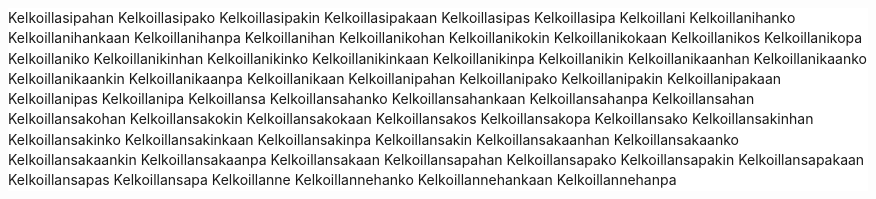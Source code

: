 Kelkoillasipahan
Kelkoillasipako
Kelkoillasipakin
Kelkoillasipakaan
Kelkoillasipas
Kelkoillasipa
Kelkoillani
Kelkoillanihanko
Kelkoillanihankaan
Kelkoillanihanpa
Kelkoillanihan
Kelkoillanikohan
Kelkoillanikokin
Kelkoillanikokaan
Kelkoillanikos
Kelkoillanikopa
Kelkoillaniko
Kelkoillanikinhan
Kelkoillanikinko
Kelkoillanikinkaan
Kelkoillanikinpa
Kelkoillanikin
Kelkoillanikaanhan
Kelkoillanikaanko
Kelkoillanikaankin
Kelkoillanikaanpa
Kelkoillanikaan
Kelkoillanipahan
Kelkoillanipako
Kelkoillanipakin
Kelkoillanipakaan
Kelkoillanipas
Kelkoillanipa
Kelkoillansa
Kelkoillansahanko
Kelkoillansahankaan
Kelkoillansahanpa
Kelkoillansahan
Kelkoillansakohan
Kelkoillansakokin
Kelkoillansakokaan
Kelkoillansakos
Kelkoillansakopa
Kelkoillansako
Kelkoillansakinhan
Kelkoillansakinko
Kelkoillansakinkaan
Kelkoillansakinpa
Kelkoillansakin
Kelkoillansakaanhan
Kelkoillansakaanko
Kelkoillansakaankin
Kelkoillansakaanpa
Kelkoillansakaan
Kelkoillansapahan
Kelkoillansapako
Kelkoillansapakin
Kelkoillansapakaan
Kelkoillansapas
Kelkoillansapa
Kelkoillanne
Kelkoillannehanko
Kelkoillannehankaan
Kelkoillannehanpa